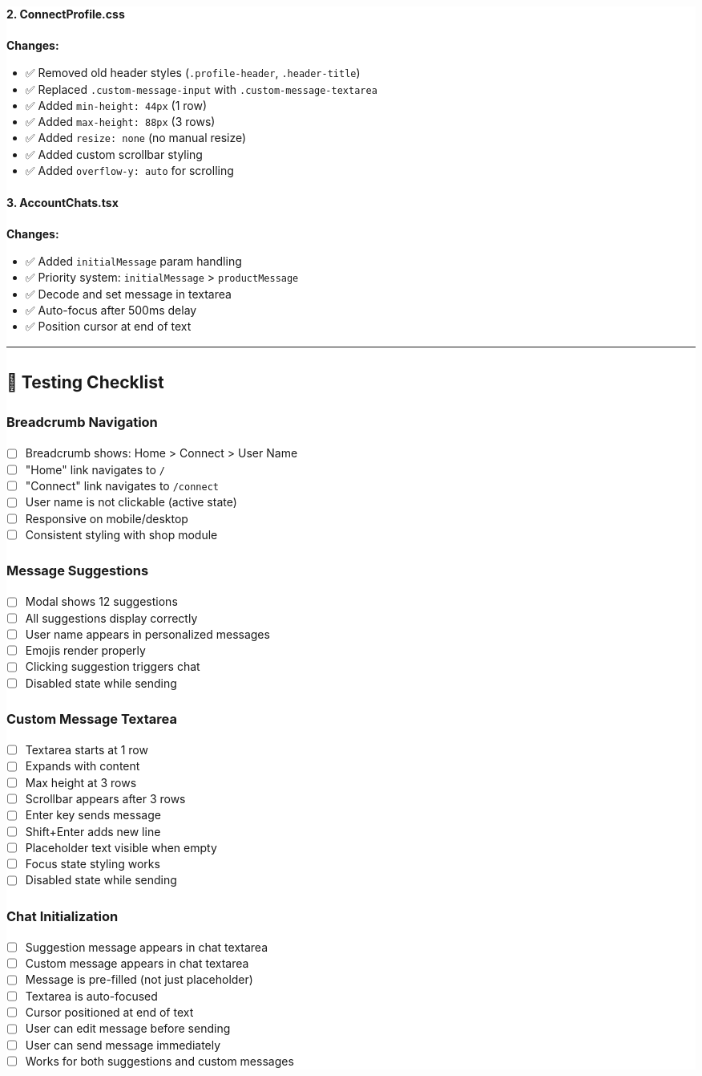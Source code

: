 #### 2. ConnectProfile.css
**Changes:**
- ✅ Removed old header styles (`.profile-header`, `.header-title`)
- ✅ Replaced `.custom-message-input` with `.custom-message-textarea`
- ✅ Added `min-height: 44px` (1 row)
- ✅ Added `max-height: 88px` (3 rows)
- ✅ Added `resize: none` (no manual resize)
- ✅ Added custom scrollbar styling
- ✅ Added `overflow-y: auto` for scrolling

#### 3. AccountChats.tsx
**Changes:**
- ✅ Added `initialMessage` param handling
- ✅ Priority system: `initialMessage` > `productMessage`
- ✅ Decode and set message in textarea
- ✅ Auto-focus after 500ms delay
- ✅ Position cursor at end of text

---

## 🧪 Testing Checklist

### Breadcrumb Navigation
- [ ] Breadcrumb shows: Home > Connect > User Name
- [ ] "Home" link navigates to `/`
- [ ] "Connect" link navigates to `/connect`
- [ ] User name is not clickable (active state)
- [ ] Responsive on mobile/desktop
- [ ] Consistent styling with shop module

### Message Suggestions
- [ ] Modal shows 12 suggestions
- [ ] All suggestions display correctly
- [ ] User name appears in personalized messages
- [ ] Emojis render properly
- [ ] Clicking suggestion triggers chat
- [ ] Disabled state while sending

### Custom Message Textarea
- [ ] Textarea starts at 1 row
- [ ] Expands with content
- [ ] Max height at 3 rows
- [ ] Scrollbar appears after 3 rows
- [ ] Enter key sends message
- [ ] Shift+Enter adds new line
- [ ] Placeholder text visible when empty
- [ ] Focus state styling works
- [ ] Disabled state while sending

### Chat Initialization
- [ ] Suggestion message appears in chat textarea
- [ ] Custom message appears in chat textarea
- [ ] Message is pre-filled (not just placeholder)
- [ ] Textarea is auto-focused
- [ ] Cursor positioned at end of text
- [ ] User can edit message before sending
- [ ] User can send message immediately
- [ ] Works for both suggestions and custom messages
